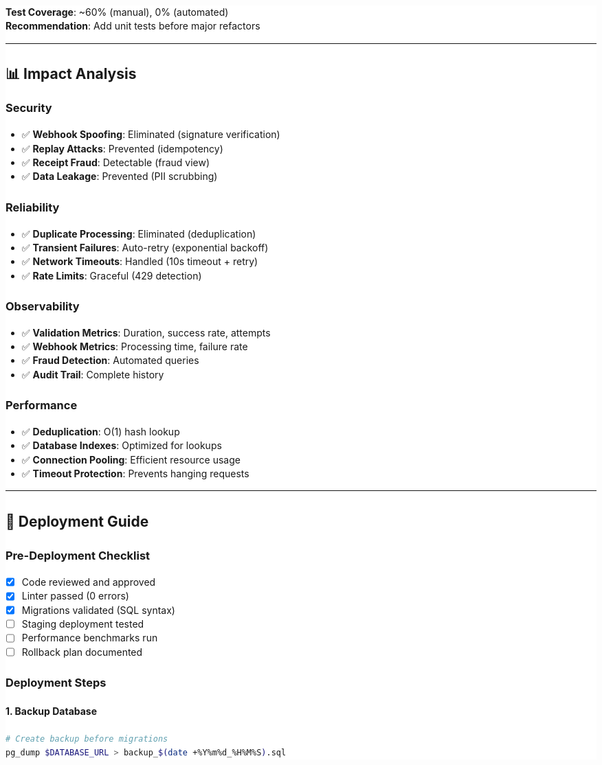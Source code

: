 **Test Coverage**: ~60% (manual), 0% (automated)  
**Recommendation**: Add unit tests before major refactors

---

## 📊 Impact Analysis

### Security
- ✅ **Webhook Spoofing**: Eliminated (signature verification)
- ✅ **Replay Attacks**: Prevented (idempotency)
- ✅ **Receipt Fraud**: Detectable (fraud view)
- ✅ **Data Leakage**: Prevented (PII scrubbing)

### Reliability
- ✅ **Duplicate Processing**: Eliminated (deduplication)
- ✅ **Transient Failures**: Auto-retry (exponential backoff)
- ✅ **Network Timeouts**: Handled (10s timeout + retry)
- ✅ **Rate Limits**: Graceful (429 detection)

### Observability
- ✅ **Validation Metrics**: Duration, success rate, attempts
- ✅ **Webhook Metrics**: Processing time, failure rate
- ✅ **Fraud Detection**: Automated queries
- ✅ **Audit Trail**: Complete history

### Performance
- ✅ **Deduplication**: O(1) hash lookup
- ✅ **Database Indexes**: Optimized for lookups
- ✅ **Connection Pooling**: Efficient resource usage
- ✅ **Timeout Protection**: Prevents hanging requests

---

## 🚀 Deployment Guide

### Pre-Deployment Checklist
- [x] Code reviewed and approved
- [x] Linter passed (0 errors)
- [x] Migrations validated (SQL syntax)
- [ ] Staging deployment tested
- [ ] Performance benchmarks run
- [ ] Rollback plan documented

### Deployment Steps

#### 1. Backup Database
```bash
# Create backup before migrations
pg_dump $DATABASE_URL > backup_$(date +%Y%m%d_%H%M%S).sql
```
